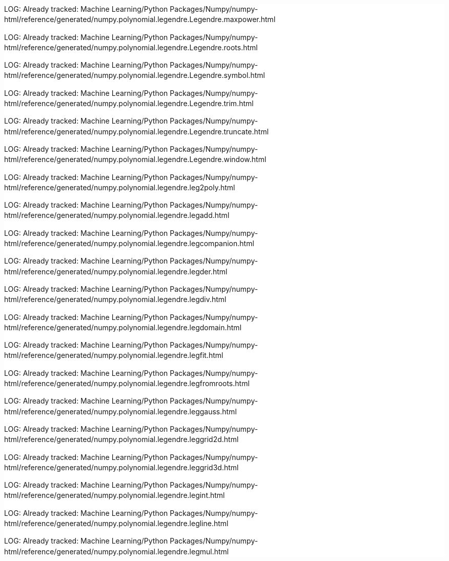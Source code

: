LOG: Already tracked: Machine Learning/Python Packages/Numpy/numpy-html/reference/generated/numpy.polynomial.legendre.Legendre.maxpower.html

LOG: Already tracked: Machine Learning/Python Packages/Numpy/numpy-html/reference/generated/numpy.polynomial.legendre.Legendre.roots.html

LOG: Already tracked: Machine Learning/Python Packages/Numpy/numpy-html/reference/generated/numpy.polynomial.legendre.Legendre.symbol.html

LOG: Already tracked: Machine Learning/Python Packages/Numpy/numpy-html/reference/generated/numpy.polynomial.legendre.Legendre.trim.html

LOG: Already tracked: Machine Learning/Python Packages/Numpy/numpy-html/reference/generated/numpy.polynomial.legendre.Legendre.truncate.html

LOG: Already tracked: Machine Learning/Python Packages/Numpy/numpy-html/reference/generated/numpy.polynomial.legendre.Legendre.window.html

LOG: Already tracked: Machine Learning/Python Packages/Numpy/numpy-html/reference/generated/numpy.polynomial.legendre.leg2poly.html

LOG: Already tracked: Machine Learning/Python Packages/Numpy/numpy-html/reference/generated/numpy.polynomial.legendre.legadd.html

LOG: Already tracked: Machine Learning/Python Packages/Numpy/numpy-html/reference/generated/numpy.polynomial.legendre.legcompanion.html

LOG: Already tracked: Machine Learning/Python Packages/Numpy/numpy-html/reference/generated/numpy.polynomial.legendre.legder.html

LOG: Already tracked: Machine Learning/Python Packages/Numpy/numpy-html/reference/generated/numpy.polynomial.legendre.legdiv.html

LOG: Already tracked: Machine Learning/Python Packages/Numpy/numpy-html/reference/generated/numpy.polynomial.legendre.legdomain.html

LOG: Already tracked: Machine Learning/Python Packages/Numpy/numpy-html/reference/generated/numpy.polynomial.legendre.legfit.html

LOG: Already tracked: Machine Learning/Python Packages/Numpy/numpy-html/reference/generated/numpy.polynomial.legendre.legfromroots.html

LOG: Already tracked: Machine Learning/Python Packages/Numpy/numpy-html/reference/generated/numpy.polynomial.legendre.leggauss.html

LOG: Already tracked: Machine Learning/Python Packages/Numpy/numpy-html/reference/generated/numpy.polynomial.legendre.leggrid2d.html

LOG: Already tracked: Machine Learning/Python Packages/Numpy/numpy-html/reference/generated/numpy.polynomial.legendre.leggrid3d.html

LOG: Already tracked: Machine Learning/Python Packages/Numpy/numpy-html/reference/generated/numpy.polynomial.legendre.legint.html

LOG: Already tracked: Machine Learning/Python Packages/Numpy/numpy-html/reference/generated/numpy.polynomial.legendre.legline.html

LOG: Already tracked: Machine Learning/Python Packages/Numpy/numpy-html/reference/generated/numpy.polynomial.legendre.legmul.html
